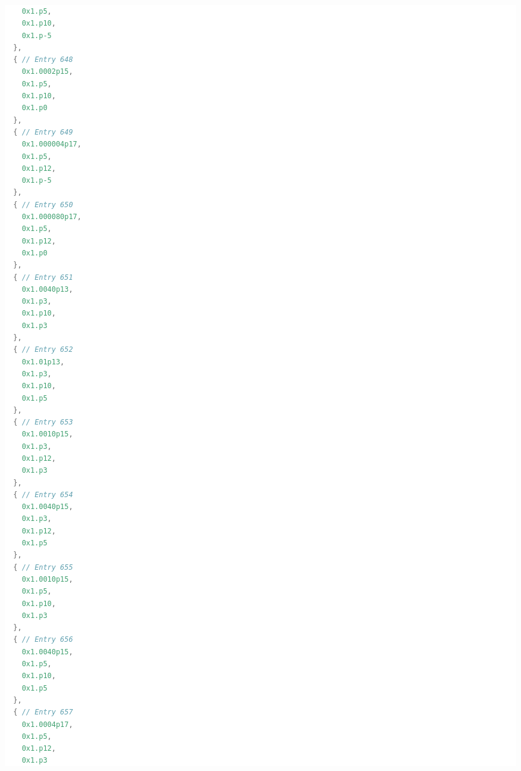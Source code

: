 ```c
    0x1.p5,
    0x1.p10,
    0x1.p-5
  },
  { // Entry 648
    0x1.0002p15,
    0x1.p5,
    0x1.p10,
    0x1.p0
  },
  { // Entry 649
    0x1.000004p17,
    0x1.p5,
    0x1.p12,
    0x1.p-5
  },
  { // Entry 650
    0x1.000080p17,
    0x1.p5,
    0x1.p12,
    0x1.p0
  },
  { // Entry 651
    0x1.0040p13,
    0x1.p3,
    0x1.p10,
    0x1.p3
  },
  { // Entry 652
    0x1.01p13,
    0x1.p3,
    0x1.p10,
    0x1.p5
  },
  { // Entry 653
    0x1.0010p15,
    0x1.p3,
    0x1.p12,
    0x1.p3
  },
  { // Entry 654
    0x1.0040p15,
    0x1.p3,
    0x1.p12,
    0x1.p5
  },
  { // Entry 655
    0x1.0010p15,
    0x1.p5,
    0x1.p10,
    0x1.p3
  },
  { // Entry 656
    0x1.0040p15,
    0x1.p5,
    0x1.p10,
    0x1.p5
  },
  { // Entry 657
    0x1.0004p17,
    0x1.p5,
    0x1.p12,
    0x1.p3
```